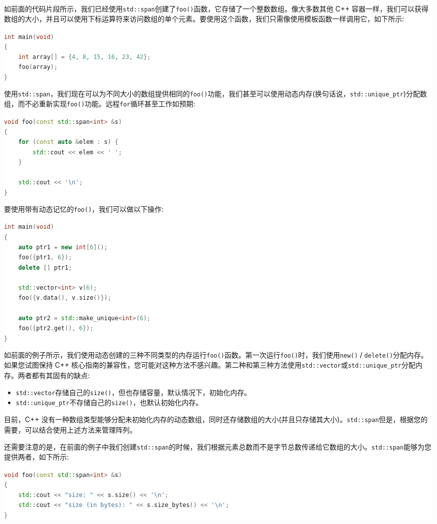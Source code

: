 如前面的代码片段所示，我们已经使用`std::span`创建了`foo()`函数，它存储了一个整数数组。像大多数其他 C++ 容器一样，我们可以获得数组的大小，并且可以使用下标运算符来访问数组的单个元素。要使用这个函数，我们只需像使用模板函数一样调用它，如下所示:

```cpp
int main(void)
{
    int array[] = {4, 8, 15, 16, 23, 42};
    foo(array);
}
```

使用`std::span`，我们现在可以为不同大小的数组提供相同的`foo()`功能，我们甚至可以使用动态内存(换句话说，`std::unique_ptr`)分配数组，而不必重新实现`foo()`功能。远程`for`循环甚至工作如预期:

```cpp
void foo(const std::span<int> &s)
{
    for (const auto &elem : s) {
        std::cout << elem << ' ';
    }

    std::cout << '\n';
}
```

要使用带有动态记忆的`foo()`，我们可以做以下操作:

```cpp
int main(void)
{
    auto ptr1 = new int[6]();
    foo({ptr1, 6});
    delete [] ptr1;

    std::vector<int> v(6);
    foo({v.data(), v.size()});

    auto ptr2 = std::make_unique<int>(6);
    foo({ptr2.get(), 6});
}
```

如前面的例子所示，我们使用动态创建的三种不同类型的内存运行`foo()`函数。第一次运行`foo()`时，我们使用`new()` / `delete()`分配内存。如果您试图保持 C++ 核心指南的兼容性，您可能对这种方法不感兴趣。第二种和第三种方法使用`std::vector`或`std::unique_ptr`分配内存。两者都有其固有的缺点:

*   `std::vector`存储自己的`size()`，但也存储容量，默认情况下，初始化内存。
*   `std::unique_ptr`不存储自己的`size()`，也默认初始化内存。

目前，C++ 没有一种数组类型能够分配未初始化内存的动态数组，同时还存储数组的大小(并且只存储其大小)。`std::span`但是，根据您的需要，可以结合使用上述方法来管理阵列。

还需要注意的是，在前面的例子中我们创建`std::span`的时候，我们根据元素总数而不是字节总数传递给它数组的大小。`std::span`能够为您提供两者，如下所示:

```cpp
void foo(const std::span<int> &s)
{
    std::cout << "size: " << s.size() << '\n';
    std::cout << "size (in bytes): " << s.size_bytes() << '\n';
}
```
